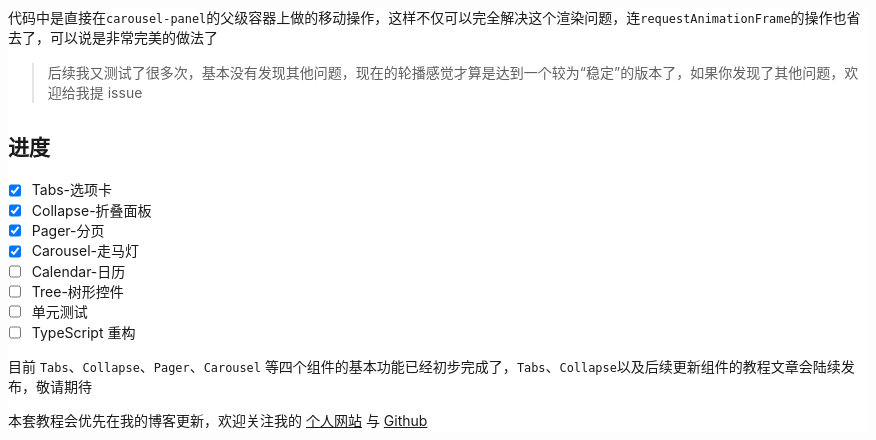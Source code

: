 ```javascript
```

代码中是直接在`carousel-panel`的父级容器上做的移动操作，这样不仅可以完全解决这个渲染问题，连`requestAnimationFrame`的操作也省去了，可以说是非常完美的做法了

> 后续我又测试了很多次，基本没有发现其他问题，现在的轮播感觉才算是达到一个较为“稳定”的版本了，如果你发现了其他问题，欢迎给我提 issue

## 进度

- [x] Tabs-选项卡
- [x] Collapse-折叠面板
- [x] Pager-分页
- [x] Carousel-走马灯
- [ ] Calendar-日历
- [ ] Tree-树形控件
- [ ] 单元测试
- [ ] TypeScript 重构

目前 `Tabs`、`Collapse`、`Pager`、`Carousel` 等四个组件的基本功能已经初步完成了，`Tabs`、`Collapse`以及后续更新组件的教程文章会陆续发布，敬请期待

本套教程会优先在我的博客更新，欢迎关注我的 [个人网站](https://csdoker.com/) 与 [Github](https://github.com/csdoker)
